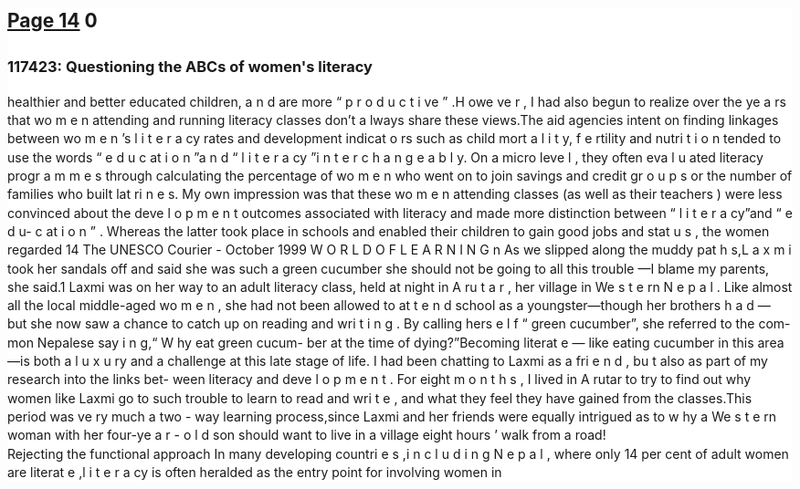 ## [Page 14](https://demo.humlab.umu.se/courier/117419eng.pdf#page=14) 0

### 117423: Questioning the ABCs of women's literacy

healthier and better educated children, a n d
are more “ p r o d u c t i ve ” .H owe ve r , I had also
begun to realize over the ye a rs that wo m e n
attending and running literacy classes don’t
a lways share these views.The aid agencies
intent on finding linkages between wo m e n ’s
l i t e r a cy rates and development indicat o rs
such as child mort a l i t y, f e rtility and nutri t i o n
tended to use the words “ e d u c at i o n ”a n d
“ l i t e r a cy ”i n t e r c h a n g e a b l y. On a micro leve l ,
they often eva l u ated literacy progr a m m e s
through calculating the percentage of wo m e n
who went on to join savings and credit gr o u p s
or the number of families who built lat ri n e s.
My own impression was that these wo m e n
attending classes (as well as their teachers )
were less convinced about the deve l o p m e n t
outcomes associated with literacy and made
more distinction between “ l i t e r a cy”and “ e d u-
c at i o n ” . Whereas the latter took place in
schools and enabled their children to gain
good jobs and stat u s , the women regarded
14 The UNESCO Courier - October 1999
W O R L D O F L E A R N I N G
n
As we slipped along the muddy pat h s,L a x m i
took her sandals off and said she was such a
green cucumber she should not be going to all
this trouble —I blame my parents, she said.1
Laxmi was on her way to an adult literacy class,
held at night in A ru t a r , her village in We s t e rn
N e p a l . Like almost all the local middle-aged
wo m e n , she had not been allowed to at t e n d
school as a youngster—though her brothers
h a d — but she now saw a chance to catch up
on reading and wri t i n g . By calling hers e l f
“ green cucumber”, she referred to the com-
mon Nepalese say i n g,“ W hy eat green cucum-
ber at the time of dying?”Becoming literat e —
like eating cucumber in this area—is both a
l u x u ry and a challenge at this late stage of life.
I had been chatting to Laxmi as a fri e n d , bu t
also as part of my research into the links bet-
ween literacy and deve l o p m e n t . For eight
m o n t h s , I lived in A rutar to try to find out why
women like Laxmi go to such trouble to learn
to read and wri t e , and what they feel they have
gained from the classes.This period was ve ry
much a two - way learning process,since Laxmi
and her friends were equally intrigued as to
w hy a We s t e rn woman with her four-ye a r - o l d
son should want to live in a village eight hours ’
walk from a road!  
Rejecting the functional approach
In many developing countri e s ,i n c l u d i n g
N e p a l , where only 14 per cent of adult
women are literat e ,l i t e r a cy is often heralded
as the entry point for involving women in